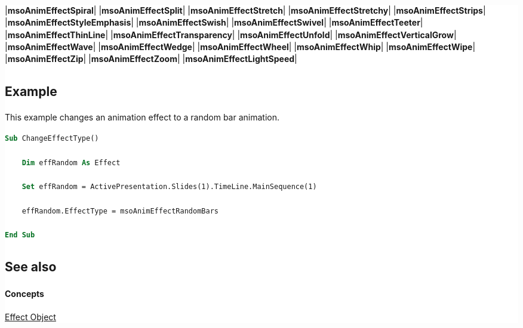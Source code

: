 |**msoAnimEffectSpiral**|
|**msoAnimEffectSplit**|
|**msoAnimEffectStretch**|
|**msoAnimEffectStretchy**|
|**msoAnimEffectStrips**|
|**msoAnimEffectStyleEmphasis**|
|**msoAnimEffectSwish**|
|**msoAnimEffectSwivel**|
|**msoAnimEffectTeeter**|
|**msoAnimEffectThinLine**|
|**msoAnimEffectTransparency**|
|**msoAnimEffectUnfold**|
|**msoAnimEffectVerticalGrow**|
|**msoAnimEffectWave**|
|**msoAnimEffectWedge**|
|**msoAnimEffectWheel**|
|**msoAnimEffectWhip**|
|**msoAnimEffectWipe**|
|**msoAnimEffectZip**|
|**msoAnimEffectZoom**|
|**msoAnimEffectLightSpeed**|

## Example

This example changes an animation effect to a random bar animation.


```vb
Sub ChangeEffectType()

    Dim effRandom As Effect

    Set effRandom = ActivePresentation.Slides(1).TimeLine.MainSequence(1)

    effRandom.EffectType = msoAnimEffectRandomBars

End Sub
```


## See also


#### Concepts


[Effect Object](effect-object-powerpoint.md)


